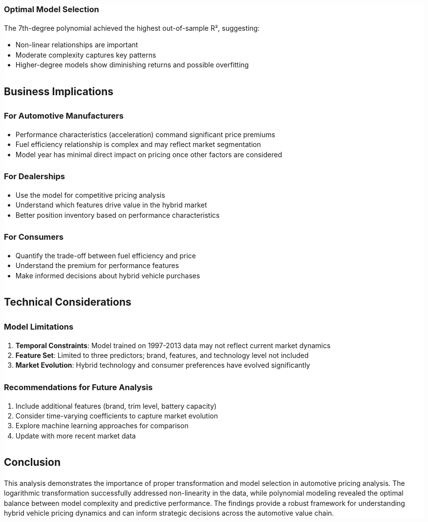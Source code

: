 ### Optimal Model Selection
The 7th-degree polynomial achieved the highest out-of-sample R², suggesting:
- Non-linear relationships are important
- Moderate complexity captures key patterns
- Higher-degree models show diminishing returns and possible overfitting

## Business Implications

### For Automotive Manufacturers
- Performance characteristics (acceleration) command significant price premiums
- Fuel efficiency relationship is complex and may reflect market segmentation
- Model year has minimal direct impact on pricing once other factors are considered

### For Dealerships
- Use the model for competitive pricing analysis
- Understand which features drive value in the hybrid market
- Better position inventory based on performance characteristics

### For Consumers
- Quantify the trade-off between fuel efficiency and price
- Understand the premium for performance features
- Make informed decisions about hybrid vehicle purchases

## Technical Considerations

### Model Limitations
1. **Temporal Constraints**: Model trained on 1997-2013 data may not reflect current market dynamics
2. **Feature Set**: Limited to three predictors; brand, features, and technology level not included
3. **Market Evolution**: Hybrid technology and consumer preferences have evolved significantly

### Recommendations for Future Analysis
1. Include additional features (brand, trim level, battery capacity)
2. Consider time-varying coefficients to capture market evolution
3. Explore machine learning approaches for comparison
4. Update with more recent market data

## Conclusion
This analysis demonstrates the importance of proper transformation and model selection in automotive pricing analysis. The logarithmic transformation successfully addressed non-linearity in the data, while polynomial modeling revealed the optimal balance between model complexity and predictive performance. The findings provide a robust framework for understanding hybrid vehicle pricing dynamics and can inform strategic decisions across the automotive value chain.
